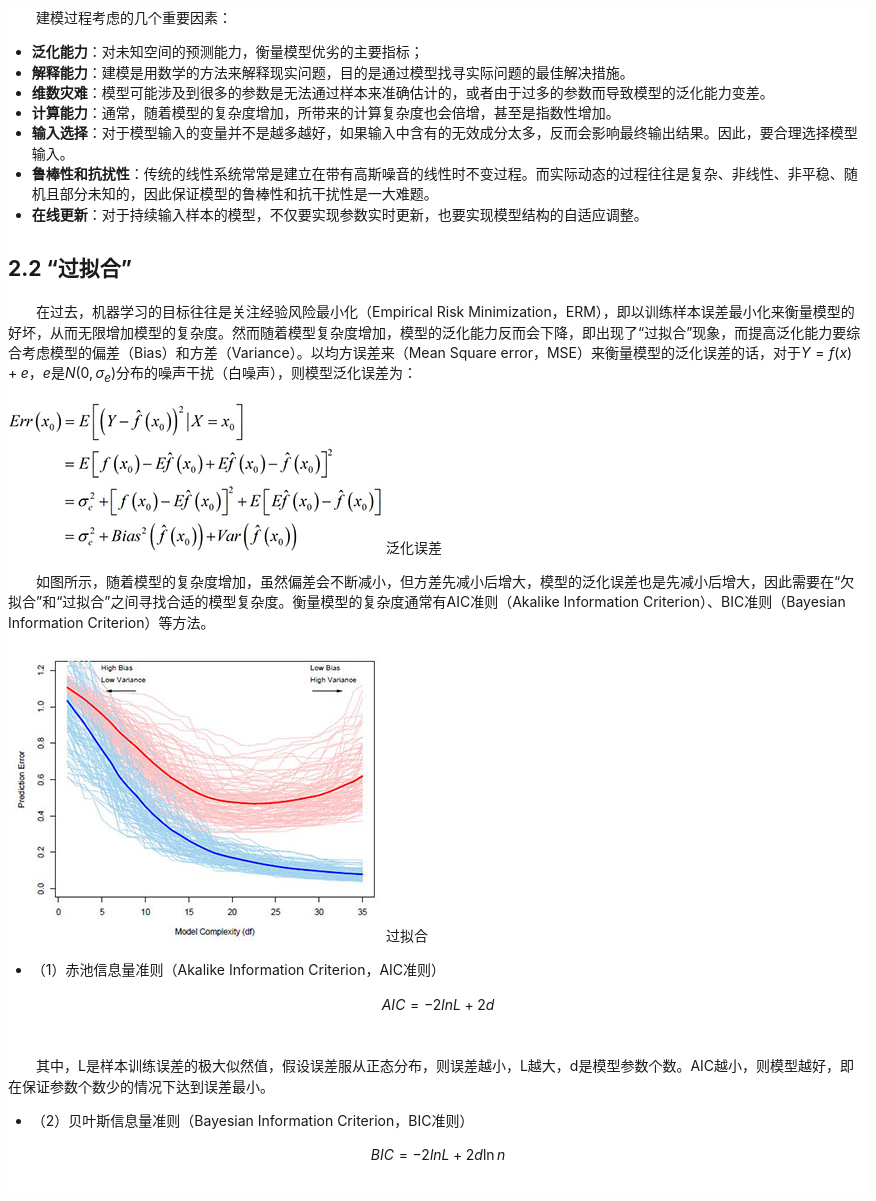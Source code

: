 &emsp;&emsp;建模过程考虑的几个重要因素：
  * <b>泛化能力</b>：对未知空间的预测能力，衡量模型优劣的主要指标；
  * <b>解释能力</b>：建模是用数学的方法来解释现实问题，目的是通过模型找寻实际问题的最佳解决措施。
  * <b>维数灾难</b>：模型可能涉及到很多的参数是无法通过样本来准确估计的，或者由于过多的参数而导致模型的泛化能力变差。
  * <b>计算能力</b>：通常，随着模型的复杂度增加，所带来的计算复杂度也会倍增，甚至是指数性增加。
  * <b>输入选择</b>：对于模型输入的变量并不是越多越好，如果输入中含有的无效成分太多，反而会影响最终输出结果。因此，要合理选择模型输入。
  * <b>鲁棒性和抗扰性</b>：传统的线性系统常常是建立在带有高斯噪音的线性时不变过程。而实际动态的过程往往是复杂、非线性、非平稳、随机且部分未知的，因此保证模型的鲁棒性和抗干扰性是一大难题。
  * <b>在线更新</b>：对于持续输入样本的模型，不仅要实现参数实时更新，也要实现模型结构的自适应调整。

## 2.2 “过拟合”

&emsp;&emsp;在过去，机器学习的目标往往是关注经验风险最小化（Empirical Risk Minimization，ERM），即以训练样本误差最小化来衡量模型的好坏，从而无限增加模型的复杂度。然而随着模型复杂度增加，模型的泛化能力反而会下降，即出现了“过拟合”现象，而提高泛化能力要综合考虑模型的偏差（Bias）和方差（Variance）。以均方误差来（Mean Square error，MSE）来衡量模型的泛化误差的话，对于$Y=f(x)+e$，$e$是$N(0,\sigma_e)$分布的噪声干扰（白噪声），则模型泛化误差为：

!['泛化误差'](\images\20170302-1.jpg)泛化误差
  
&emsp;&emsp;如图所示，随着模型的复杂度增加，虽然偏差会不断减小，但方差先减小后增大，模型的泛化误差也是先减小后增大，因此需要在“欠拟合”和“过拟合”之间寻找合适的模型复杂度。衡量模型的复杂度通常有AIC准则（Akalike Information Criterion）、BIC准则（Bayesian Information Criterion）等方法。

!['过拟合'](\images\20170302-2.jpg)过拟合

  *  （1）赤池信息量准则（Akalike Information Criterion，AIC准则）

  $$AIC=-2ln L+2d$$<br>
  
&emsp;&emsp;其中，L是样本训练误差的极大似然值，假设误差服从正态分布，则误差越小，L越大，d是模型参数个数。AIC越小，则模型越好，即在保证参数个数少的情况下达到误差最小。
  
  *  （2）贝叶斯信息量准则（Bayesian Information Criterion，BIC准则）
  
  $$ BIC=-2ln L+2d\ln n $$<br>
  